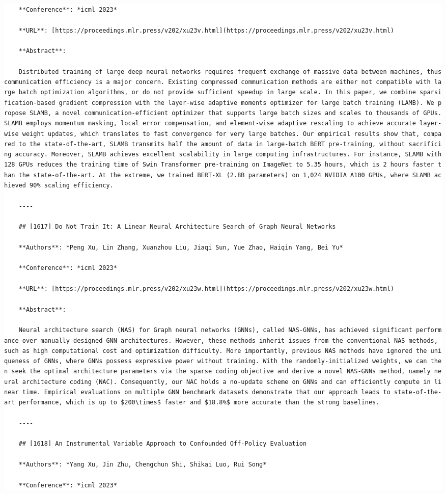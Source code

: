         **Conference**: *icml 2023*

        **URL**: [https://proceedings.mlr.press/v202/xu23v.html](https://proceedings.mlr.press/v202/xu23v.html)

        **Abstract**:

        Distributed training of large deep neural networks requires frequent exchange of massive data between machines, thus communication efficiency is a major concern. Existing compressed communication methods are either not compatible with large batch optimization algorithms, or do not provide sufficient speedup in large scale. In this paper, we combine sparsification-based gradient compression with the layer-wise adaptive moments optimizer for large batch training (LAMB). We propose SLAMB, a novel communication-efficient optimizer that supports large batch sizes and scales to thousands of GPUs. SLAMB employs momentum masking, local error compensation, and element-wise adaptive rescaling to achieve accurate layer-wise weight updates, which translates to fast convergence for very large batches. Our empirical results show that, compared to the state-of-the-art, SLAMB transmits half the amount of data in large-batch BERT pre-training, without sacrificing accuracy. Moreover, SLAMB achieves excellent scalability in large computing infrastructures. For instance, SLAMB with 128 GPUs reduces the training time of Swin Transformer pre-training on ImageNet to 5.35 hours, which is 2 hours faster than the state-of-the-art. At the extreme, we trained BERT-XL (2.8B parameters) on 1,024 NVIDIA A100 GPUs, where SLAMB achieved 90% scaling efficiency.

        ----

        ## [1617] Do Not Train It: A Linear Neural Architecture Search of Graph Neural Networks

        **Authors**: *Peng Xu, Lin Zhang, Xuanzhou Liu, Jiaqi Sun, Yue Zhao, Haiqin Yang, Bei Yu*

        **Conference**: *icml 2023*

        **URL**: [https://proceedings.mlr.press/v202/xu23w.html](https://proceedings.mlr.press/v202/xu23w.html)

        **Abstract**:

        Neural architecture search (NAS) for Graph neural networks (GNNs), called NAS-GNNs, has achieved significant performance over manually designed GNN architectures. However, these methods inherit issues from the conventional NAS methods, such as high computational cost and optimization difficulty. More importantly, previous NAS methods have ignored the uniqueness of GNNs, where GNNs possess expressive power without training. With the randomly-initialized weights, we can then seek the optimal architecture parameters via the sparse coding objective and derive a novel NAS-GNNs method, namely neural architecture coding (NAC). Consequently, our NAC holds a no-update scheme on GNNs and can efficiently compute in linear time. Empirical evaluations on multiple GNN benchmark datasets demonstrate that our approach leads to state-of-the-art performance, which is up to $200\times$ faster and $18.8%$ more accurate than the strong baselines.

        ----

        ## [1618] An Instrumental Variable Approach to Confounded Off-Policy Evaluation

        **Authors**: *Yang Xu, Jin Zhu, Chengchun Shi, Shikai Luo, Rui Song*

        **Conference**: *icml 2023*
